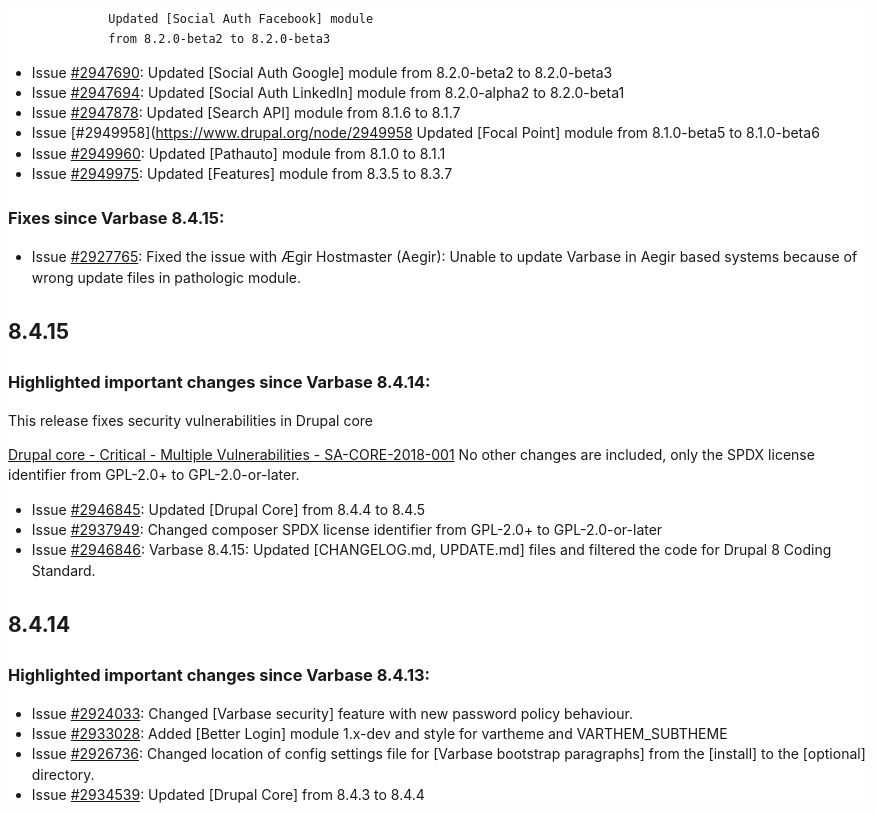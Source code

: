                   Updated [Social Auth Facebook] module
                  from 8.2.0-beta2 to 8.2.0-beta3
* Issue [#2947690](https://www.drupal.org/node/2947690):
                  Updated [Social Auth Google] module
                  from 8.2.0-beta2 to 8.2.0-beta3
* Issue [#2947694](https://www.drupal.org/node/2947694):
                  Updated [Social Auth LinkedIn] module
                  from 8.2.0-alpha2 to 8.2.0-beta1
* Issue [#2947878](https://www.drupal.org/node/2947878):
                  Updated [Search API] module from 8.1.6 to 8.1.7
* Issue [#2949958](https://www.drupal.org/node/2949958
                  Updated [Focal Point] module from 8.1.0-beta5 to 8.1.0-beta6
* Issue [#2949960](https://www.drupal.org/node/2949960):
                  Updated [Pathauto] module from 8.1.0 to 8.1.1
* Issue [#2949975](https://www.drupal.org/node/2949975):
                  Updated [Features] module from 8.3.5 to 8.3.7

### Fixes since Varbase 8.4.15:
* Issue [#2927765](https://www.drupal.org/node/2927765):
                  Fixed the issue with Ægir Hostmaster (Aegir):
                  Unable to update Varbase in Aegir based systems because
                  of wrong update files in pathologic module.



## 8.4.15

### Highlighted important changes since Varbase 8.4.14:
This release fixes security vulnerabilities in Drupal core

[Drupal core - Critical - Multiple Vulnerabilities - SA-CORE-2018-001](https://www.drupal.org/SA-CORE-2018-001)
No other changes are included, only the SPDX license identifier from GPL-2.0+ to GPL-2.0-or-later.


* Issue [#2946845](https://www.drupal.org/node/2946845):
                  Updated [Drupal Core] from 8.4.4 to 8.4.5
* Issue [#2937949](https://www.drupal.org/node/2937949):
                  Changed composer SPDX license identifier
                  from GPL-2.0+ to GPL-2.0-or-later
* Issue [#2946846](https://www.drupal.org/node/2946846):
                   Varbase 8.4.15: Updated [CHANGELOG.md, UPDATE.md] files
                   and filtered the code for Drupal 8 Coding Standard.

## 8.4.14

### Highlighted important changes since Varbase 8.4.13:
* Issue [#2924033](https://www.drupal.org/node/2924033):
                  Changed [Varbase security] feature with
                  new password policy behaviour.
* Issue [#2933028](https://www.drupal.org/node/2933028):
                  Added [Better Login] module 1.x-dev and style for vartheme
                  and VARTHEM_SUBTHEME
* Issue [#2926736](https://www.drupal.org/node/2926736):
                  Changed location of config settings file for
                  [Varbase bootstrap paragraphs] from the [install] to the
                  [optional] directory.
* Issue [#2934539](https://www.drupal.org/node/2934539):
                  Updated [Drupal Core] from 8.4.3 to 8.4.4
